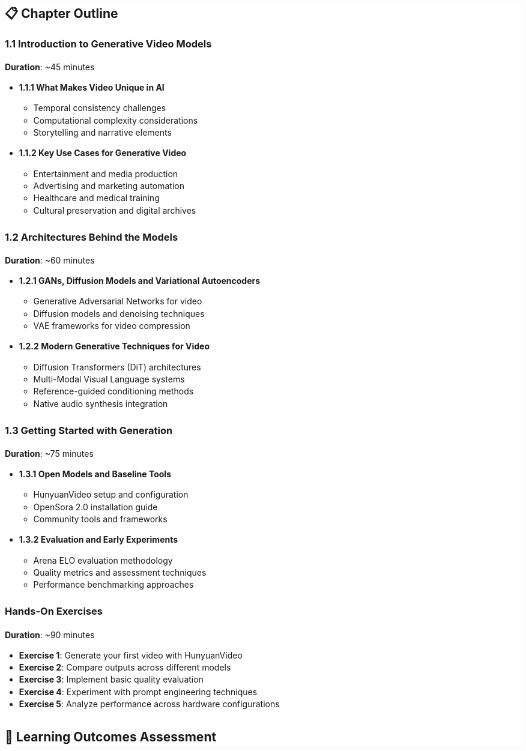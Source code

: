 ## 📋 Chapter Outline

### 1.1 Introduction to Generative Video Models
**Duration**: ~45 minutes
- **1.1.1 What Makes Video Unique in AI**
  - Temporal consistency challenges
  - Computational complexity considerations
  - Storytelling and narrative elements
  
- **1.1.2 Key Use Cases for Generative Video**
  - Entertainment and media production
  - Advertising and marketing automation
  - Healthcare and medical training
  - Cultural preservation and digital archives

### 1.2 Architectures Behind the Models
**Duration**: ~60 minutes
- **1.2.1 GANs, Diffusion Models and Variational Autoencoders**
  - Generative Adversarial Networks for video
  - Diffusion models and denoising techniques
  - VAE frameworks for video compression
  
- **1.2.2 Modern Generative Techniques for Video**
  - Diffusion Transformers (DiT) architectures
  - Multi-Modal Visual Language systems
  - Reference-guided conditioning methods
  - Native audio synthesis integration

### 1.3 Getting Started with Generation
**Duration**: ~75 minutes
- **1.3.1 Open Models and Baseline Tools**
  - HunyuanVideo setup and configuration
  - OpenSora 2.0 installation guide
  - Community tools and frameworks
  
- **1.3.2 Evaluation and Early Experiments**
  - Arena ELO evaluation methodology
  - Quality metrics and assessment techniques
  - Performance benchmarking approaches

### Hands-On Exercises
**Duration**: ~90 minutes
- **Exercise 1**: Generate your first video with HunyuanVideo
- **Exercise 2**: Compare outputs across different models
- **Exercise 3**: Implement basic quality evaluation
- **Exercise 4**: Experiment with prompt engineering techniques
- **Exercise 5**: Analyze performance across hardware configurations

## 🎯 Learning Outcomes Assessment
